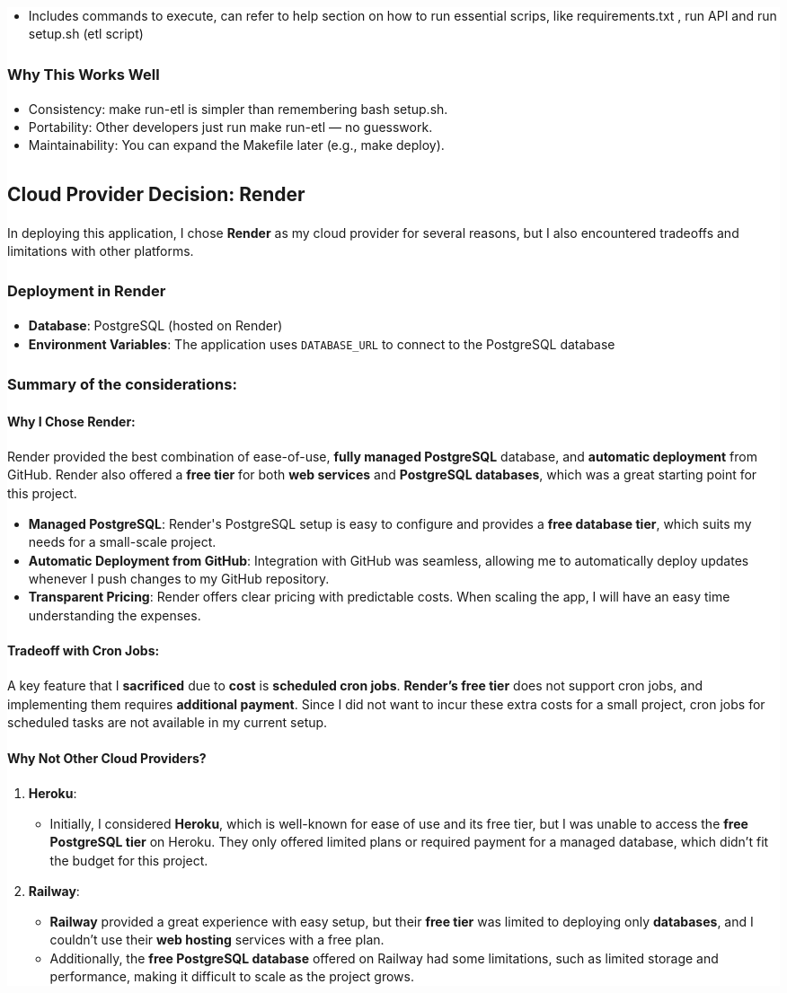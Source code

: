 - Includes commands to execute, can refer to help section on how to run essential scrips, like requirements.txt , run API and run setup.sh (etl script)
 
### Why This Works Well
- Consistency: make run-etl is simpler than remembering bash setup.sh.
- Portability: Other developers just run make run-etl — no guesswork.
- Maintainability: You can expand the Makefile later (e.g., make deploy).


## Cloud Provider Decision: Render

In deploying this application, I chose **Render** as my cloud provider for several reasons, but I also encountered tradeoffs and limitations with other platforms. 

### Deployment in Render

- **Database**: PostgreSQL (hosted on Render)
- **Environment Variables**: The application uses `DATABASE_URL` to connect to the PostgreSQL database


### Summary of the considerations:

#### Why I Chose Render:
Render provided the best combination of ease-of-use, **fully managed PostgreSQL** database, and **automatic deployment** from GitHub. Render also offered a **free tier** for both **web services** and **PostgreSQL databases**, which was a great starting point for this project.

- **Managed PostgreSQL**: Render's PostgreSQL setup is easy to configure and provides a **free database tier**, which suits my needs for a small-scale project.
- **Automatic Deployment from GitHub**: Integration with GitHub was seamless, allowing me to automatically deploy updates whenever I push changes to my GitHub repository.
- **Transparent Pricing**: Render offers clear pricing with predictable costs. When scaling the app, I will have an easy time understanding the expenses.

#### Tradeoff with Cron Jobs:
A key feature that I **sacrificed** due to **cost** is **scheduled cron jobs**. **Render’s free tier** does not support cron jobs, and implementing them requires **additional payment**. Since I did not want to incur these extra costs for a small project, cron jobs for scheduled tasks are not available in my current setup.

#### Why Not Other Cloud Providers?

1. **Heroku**:
   - Initially, I considered **Heroku**, which is well-known for ease of use and its free tier, but I was unable to access the **free PostgreSQL tier** on Heroku. They only offered limited plans or required payment for a managed database, which didn’t fit the budget for this project.

2. **Railway**:
   - **Railway** provided a great experience with easy setup, but their **free tier** was limited to deploying only **databases**, and I couldn’t use their **web hosting** services with a free plan.
   - Additionally, the **free PostgreSQL database** offered on Railway had some limitations, such as limited storage and performance, making it difficult to scale as the project grows.
